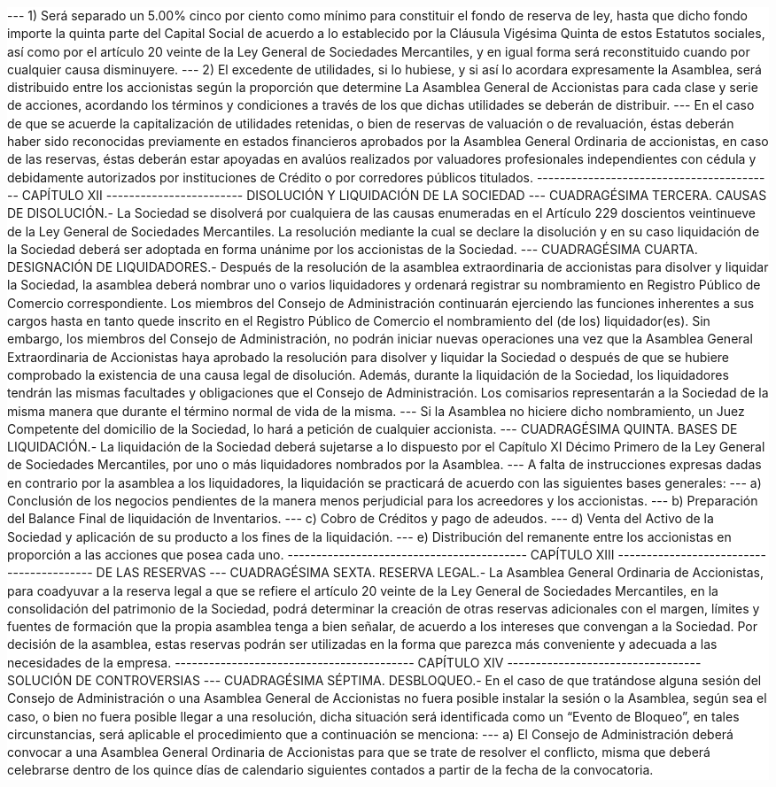 --- 1) Será separado un 5.00% cinco por ciento como mínimo para constituir el fondo de reserva de ley, hasta que dicho fondo importe la quinta parte del Capital Social de acuerdo a lo establecido por la Cláusula Vigésima Quinta de estos Estatutos sociales, así como por el artículo 20 veinte de la Ley General de Sociedades Mercantiles, y en igual forma será reconstituido cuando por cualquier causa disminuyere.
--- 2) El excedente de utilidades, si lo hubiese, y si así lo acordara expresamente la Asamblea, será distribuido entre los accionistas según la proporción que determine La Asamblea General de Accionistas para cada clase y serie de acciones, acordando los términos y condiciones a través de los que dichas utilidades se deberán de distribuir.
--- En el caso de que se acuerde la capitalización de utilidades retenidas, o bien de reservas de valuación o de revaluación, éstas deberán haber sido reconocidas previamente en estados financieros aprobados por la Asamblea General Ordinaria de accionistas, en caso de las reservas, éstas deberán estar apoyadas en avalúos realizados por valuadores profesionales independientes con cédula y debidamente autorizados por instituciones de Crédito o por corredores públicos titulados.
------------------------------------------ CAPÍTULO XII
------------------------ DISOLUCIÓN Y LIQUIDACIÓN DE LA SOCIEDAD
--- CUADRAGÉSIMA TERCERA. CAUSAS DE DISOLUCIÓN.- La Sociedad se disolverá por cualquiera de las causas enumeradas en el Artículo 229 doscientos veintinueve de la Ley General de Sociedades Mercantiles. La resolución mediante la cual se declare la disolución y en su caso liquidación de la Sociedad deberá ser adoptada en forma unánime por los accionistas de la Sociedad.
--- CUADRAGÉSIMA CUARTA. DESIGNACIÓN DE LIQUIDADORES.- Después de la resolución de la asamblea extraordinaria de accionistas para disolver y liquidar la Sociedad, la asamblea deberá nombrar uno o varios liquidadores y ordenará registrar su nombramiento en Registro Público de Comercio correspondiente. Los miembros del Consejo de Administración continuarán ejerciendo las funciones inherentes a sus cargos hasta en tanto quede inscrito en el Registro Público de Comercio el nombramiento del (de los) liquidador(es). Sin embargo, los miembros del Consejo de Administración, no podrán iniciar nuevas operaciones una vez que la Asamblea General Extraordinaria de Accionistas haya aprobado la resolución para disolver y liquidar la Sociedad o después de que se hubiere comprobado la existencia de una causa legal de disolución.  Además, durante la liquidación de la Sociedad, los liquidadores tendrán las mismas facultades y obligaciones que el Consejo de Administración.  Los comisarios representarán a la Sociedad de la misma manera que durante el término normal de vida de la misma.
--- Si la Asamblea no hiciere dicho nombramiento, un Juez Competente del domicilio de la Sociedad, lo hará a petición de cualquier accionista.
--- CUADRAGÉSIMA QUINTA. BASES DE LIQUIDACIÓN.- La liquidación de la Sociedad deberá sujetarse a lo dispuesto por el Capítulo XI Décimo Primero de la Ley General de Sociedades Mercantiles, por uno o más liquidadores nombrados por la Asamblea.
--- A falta de instrucciones expresas dadas en contrario por la asamblea a los liquidadores, la liquidación se practicará de acuerdo con las siguientes bases generales:
--- a) Conclusión de los negocios pendientes de la manera menos perjudicial para los acreedores y los accionistas.
--- b) Preparación del Balance Final de liquidación de Inventarios.
--- c) Cobro de Créditos y pago de adeudos.
--- d) Venta del Activo de la Sociedad y aplicación de su producto a los fines de la liquidación.
--- e) Distribución del remanente entre los accionistas en proporción a las acciones que posea cada uno.
------------------------------------------ CAPÍTULO XIII
----------------------------------------- DE LAS RESERVAS
--- CUADRAGÉSIMA SEXTA. RESERVA LEGAL.- La Asamblea General Ordinaria de Accionistas, para coadyuvar a la reserva legal a que se refiere el artículo 20 veinte de la Ley General de Sociedades Mercantiles, en la consolidación del patrimonio de la Sociedad, podrá determinar la creación de otras reservas adicionales con el margen, límites y fuentes de formación que la propia asamblea tenga a bien señalar, de acuerdo a los intereses que convengan a la Sociedad. Por decisión de la asamblea, estas reservas podrán ser utilizadas en la forma que parezca más conveniente y adecuada a las necesidades de la empresa.
------------------------------------------ CAPÍTULO XIV
---------------------------------- SOLUCIÓN DE CONTROVERSIAS
--- CUADRAGÉSIMA SÉPTIMA. DESBLOQUEO.- En el caso de que tratándose alguna sesión del Consejo de Administración o una Asamblea General de Accionistas no fuera posible instalar la sesión o la Asamblea, según sea el caso, o bien no fuera posible llegar a una resolución, dicha situación será identificada como un “Evento de Bloqueo”, en tales circunstancias, será aplicable el procedimiento que a continuación se menciona:
--- a) El Consejo de Administración deberá convocar a una Asamblea General Ordinaria de Accionistas para que se trate de resolver el conflicto, misma que deberá celebrarse dentro de los quince días de calendario siguientes contados a partir de la fecha de la convocatoria.